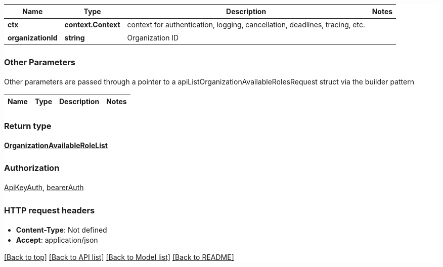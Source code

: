 
Name | Type | Description  | Notes
------------- | ------------- | ------------- | -------------
**ctx** | **context.Context** | context for authentication, logging, cancellation, deadlines, tracing, etc.
**organizationId** | **string** | Organization ID | 

### Other Parameters

Other parameters are passed through a pointer to a apiListOrganizationAvailableRolesRequest struct via the builder pattern


Name | Type | Description  | Notes
------------- | ------------- | ------------- | -------------


### Return type

[**OrganizationAvailableRoleList**](OrganizationAvailableRoleList.md)

### Authorization

[ApiKeyAuth](../README.md#ApiKeyAuth), [bearerAuth](../README.md#bearerAuth)

### HTTP request headers

- **Content-Type**: Not defined
- **Accept**: application/json

[[Back to top]](#) [[Back to API list]](../README.md#documentation-for-api-endpoints)
[[Back to Model list]](../README.md#documentation-for-models)
[[Back to README]](../README.md)

